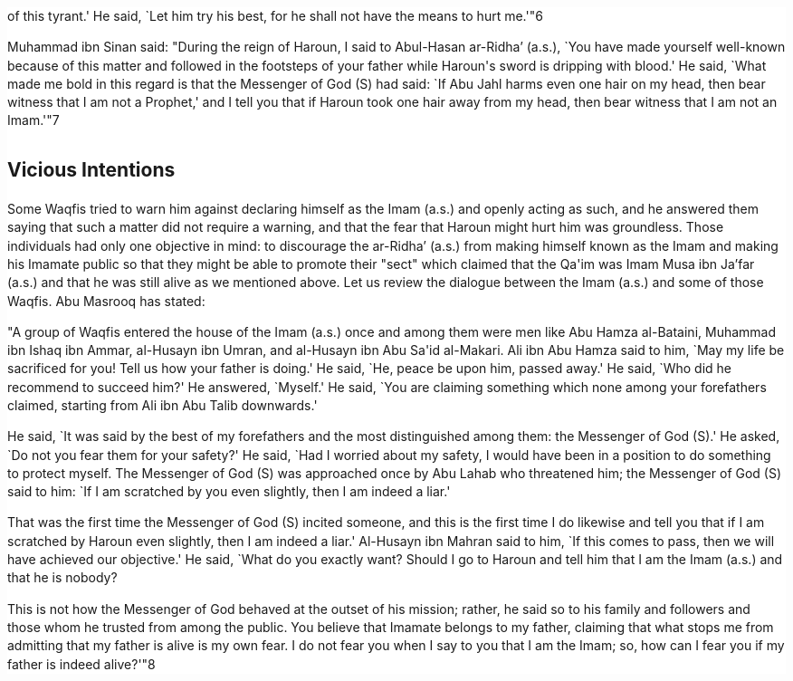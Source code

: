 of this tyrant.' He said, \`Let him try his best, for he shall not have
the means to hurt me.'"6

Muhammad ibn Sinan said: "During the reign of Haroun, I said to
Abul-Hasan ar-Ridha’ (a.s.), \`You have made yourself well-known because
of this matter and followed in the footsteps of your father while
Haroun's sword is dripping with blood.' He said, \`What made me bold in
this regard is that the Messenger of God (S) had said: \`If Abu Jahl
harms even one hair on my head, then bear witness that I am not a
Prophet,' and I tell you that if Haroun took one hair away from my head,
then bear witness that I am not an Imam.'"7

Vicious Intentions
------------------

Some Waqfis tried to warn him against declaring himself as the Imam
(a.s.) and openly acting as such, and he answered them saying that such
a matter did not require a warning, and that the fear that Haroun might
hurt him was groundless. Those individuals had only one objective in
mind: to discourage the ar-Ridha’ (a.s.) from making himself known as
the Imam and making his Imamate public so that they might be able to
promote their "sect" which claimed that the Qa'im was Imam Musa ibn
Ja’far (a.s.) and that he was still alive as we mentioned above. Let us
review the dialogue between the Imam (a.s.) and some of those Waqfis.
Abu Masrooq has stated:

"A group of Waqfis entered the house of the Imam (a.s.) once and among
them were men like Abu Hamza al-Bataini, Muhammad ibn Ishaq ibn Ammar,
al-Husayn ibn Umran, and al-Husayn ibn Abu Sa'id al-Makari. Ali ibn Abu
Hamza said to him, \`May my life be sacrificed for you! Tell us how your
father is doing.' He said, \`He, peace be upon him, passed away.' He
said, \`Who did he recommend to succeed him?' He answered, \`Myself.' He
said, \`You are claiming something which none among your forefathers
claimed, starting from Ali ibn Abu Talib downwards.'

He said, \`It was said by the best of my forefathers and the most
distinguished among them: the Messenger of God (S).' He asked, \`Do not
you fear them for your safety?' He said, \`Had I worried about my
safety, I would have been in a position to do something to protect
myself. The Messenger of God (S) was approached once by Abu Lahab who
threatened him; the Messenger of God (S) said to him: \`If I am
scratched by you even slightly, then I am indeed a liar.'

That was the first time the Messenger of God (S) incited someone, and
this is the first time I do likewise and tell you that if I am scratched
by Haroun even slightly, then I am indeed a liar.' Al-Husayn ibn Mahran
said to him, \`If this comes to pass, then we will have achieved our
objective.' He said, \`What do you exactly want? Should I go to Haroun
and tell him that I am the Imam (a.s.) and that he is nobody?

This is not how the Messenger of God behaved at the outset of his
mission; rather, he said so to his family and followers and those whom
he trusted from among the public. You believe that Imamate belongs to my
father, claiming that what stops me from admitting that my father is
alive is my own fear. I do not fear you when I say to you that I am the
Imam; so, how can I fear you if my father is indeed alive?'"8
